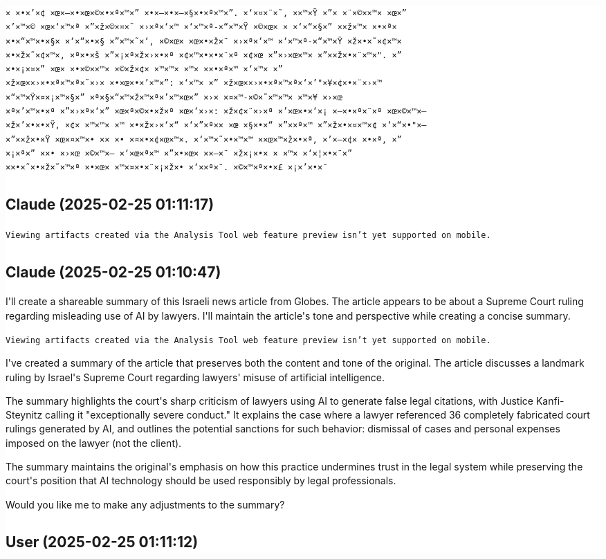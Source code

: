 ```
× ×•×’×¢ ×œ×—×•×œ×©×•×ª×™×” ×•×—×•×–×§×•×ª×™×”. ×‘×¤×¨×˜, ××™×Ÿ ×”× ×¨×©××™× ×œ×”
×’×™×© ×œ×‘×™×ª ×”×ž×©×¤×˜ ×›×ª×‘×™ ×‘×™×ª-×“×™×Ÿ ×©×œ× × ×‘×“×§×” ××ž×™× ×•×ª×
×•×“×™×•×§× ×‘×“×•×§ ×”×™×˜×‘, ×©×œ× ×œ×•×ž×¨ ×›×ª×‘×™ ×‘×™×ª-×“×™×Ÿ ×ž×•×˜×¢×™×
×•×ž×˜×¢×™×, ×ª×•×š ×”×¡×ª×ž×›×•×ª ×¢×™×•×•×¨×ª ×¢×œ ×”×›×œ×™× ×”××ž×•×¨×™×". ×”
×•×¡×¤×” ×œ× ×•×©××™× ×©×ž×¢× ×™×™× ×™× ××•×ª×™ ×‘×™× ×”
×ž×œ××›×•×ª×™×ª×˜×›× ×•×œ×•×’×™×”: ×‘×™× ×” ×ž×œ××›×•×ª×™×ª×‘×’"×¥×¢×•×¨×›×™
×“×™×Ÿ×¤×¡×™×§×” ×ª×§×“×™×ž×™×ª×’×™×œ×” ×›× ×¤×™-×©×˜×™×™× ×™×¥ ×›×œ
×ª×’×™×•×ª ×”×›×ª×‘×” ×œ×ª×©×•×ž×ª ×œ×‘×›×: ×ž×¢×¨×›×ª ×’×œ×•×‘×¡ ×—×•×ª×¨×ª ×œ×©×™×—
×ž×’×•×•×Ÿ, ×¢× ×™×™× ×™ ×•×ž×›×‘×“ ×‘×”×ª×× ×œ ×§×•×“ ×”××ª×™ ×”×ž×•×¤×™×¢ ×‘×“×•"×—
×”××ž×•×Ÿ ×œ×¤×™×• ×× ×• ×¤×•×¢×œ×™×. ×‘×™×˜×•×™×™ ××œ×™×ž×•×ª, ×’×–×¢× ×•×ª, ×”
×¡×ª×” ××• ×›×œ ×©×™×— ×‘×œ×ª×™ ×”×•×œ× ××—×¨ ×ž×¡×•× × ×™× ×‘×¦×•×¨×”
××•×˜×•×ž×˜×™×ª ×•×œ× ×™×¤×•×¨×¡×ž×• ×‘××ª×¨. ×©×™×ª×•×£ ×¡×’×•×¨
```

</div>


## Claude (2025-02-25 01:11:17)

 
```
Viewing artifacts created via the Analysis Tool web feature preview isn’t yet supported on mobile.
```


## Claude (2025-02-25 01:10:47)

 I'll create a shareable summary of this Israeli news article from Globes. The article appears to be about a Supreme Court ruling regarding misleading use of AI by lawyers. I'll maintain the article's tone and perspective while creating a concise summary.
```
Viewing artifacts created via the Analysis Tool web feature preview isn’t yet supported on mobile.
```



I've created a summary of the article that preserves both the content and tone of the original. The article discusses a landmark ruling by Israel's Supreme Court regarding lawyers' misuse of artificial intelligence.

The summary highlights the court's sharp criticism of lawyers using AI to generate false legal citations, with Justice Kanfi-Steynitz calling it "exceptionally severe conduct." It explains the case where a lawyer referenced 36 completely fabricated court rulings generated by AI, and outlines the potential sanctions for such behavior: dismissal of cases and personal expenses imposed on the lawyer (not the client).

The summary maintains the original's emphasis on how this practice undermines trust in the legal system while preserving the court's position that AI technology should be used responsibly by legal professionals.

Would you like me to make any adjustments to the summary?

## User (2025-02-25 01:11:12)

<div dir="rtl">
